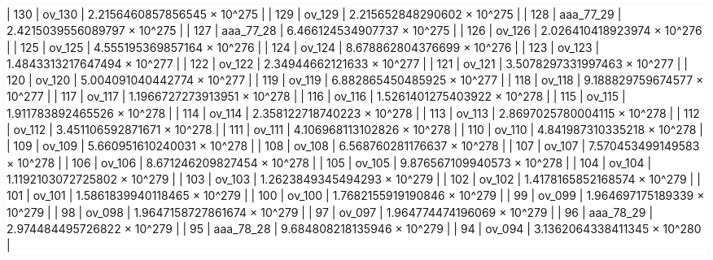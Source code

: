 | 130 | ov_130 | 2.2156460857856545 × 10^275 |
| 129 | ov_129 | 2.215652848290602 × 10^275 |
| 128 | aaa_77_29 | 2.4215039556089797 × 10^275 |
| 127 | aaa_77_28 | 6.466124534907737 × 10^275 |
| 126 | ov_126 | 2.026410418923974 × 10^276 |
| 125 | ov_125 | 4.555195369857164 × 10^276 |
| 124 | ov_124 | 8.678862804376699 × 10^276 |
| 123 | ov_123 | 1.4843313217647494 × 10^277 |
| 122 | ov_122 | 2.34944662121633 × 10^277 |
| 121 | ov_121 | 3.5078297331997463 × 10^277 |
| 120 | ov_120 | 5.004091040442774 × 10^277 |
| 119 | ov_119 | 6.882865450485925 × 10^277 |
| 118 | ov_118 | 9.188829759674577 × 10^277 |
| 117 | ov_117 | 1.1966727273913951 × 10^278 |
| 116 | ov_116 | 1.5261401275403922 × 10^278 |
| 115 | ov_115 | 1.911783892465526 × 10^278 |
| 114 | ov_114 | 2.358122718740223 × 10^278 |
| 113 | ov_113 | 2.8697025780004115 × 10^278 |
| 112 | ov_112 | 3.451106592871671 × 10^278 |
| 111 | ov_111 | 4.106968113102826 × 10^278 |
| 110 | ov_110 | 4.841987310335218 × 10^278 |
| 109 | ov_109 | 5.660951610240031 × 10^278 |
| 108 | ov_108 | 6.568760281176637 × 10^278 |
| 107 | ov_107 | 7.570453499149583 × 10^278 |
| 106 | ov_106 | 8.671246209827454 × 10^278 |
| 105 | ov_105 | 9.876567109940573 × 10^278 |
| 104 | ov_104 | 1.1192103072725802 × 10^279 |
| 103 | ov_103 | 1.2623849345494293 × 10^279 |
| 102 | ov_102 | 1.4178165852168574 × 10^279 |
| 101 | ov_101 | 1.5861839940118465 × 10^279 |
| 100 | ov_100 | 1.7682155919190846 × 10^279 |
| 99 | ov_099 | 1.964697175189339 × 10^279 |
| 98 | ov_098 | 1.9647158727861674 × 10^279 |
| 97 | ov_097 | 1.964774474196069 × 10^279 |
| 96 | aaa_78_29 | 2.974484495726822 × 10^279 |
| 95 | aaa_78_28 | 9.684808218135946 × 10^279 |
| 94 | ov_094 | 3.1362064338411345 × 10^280 |